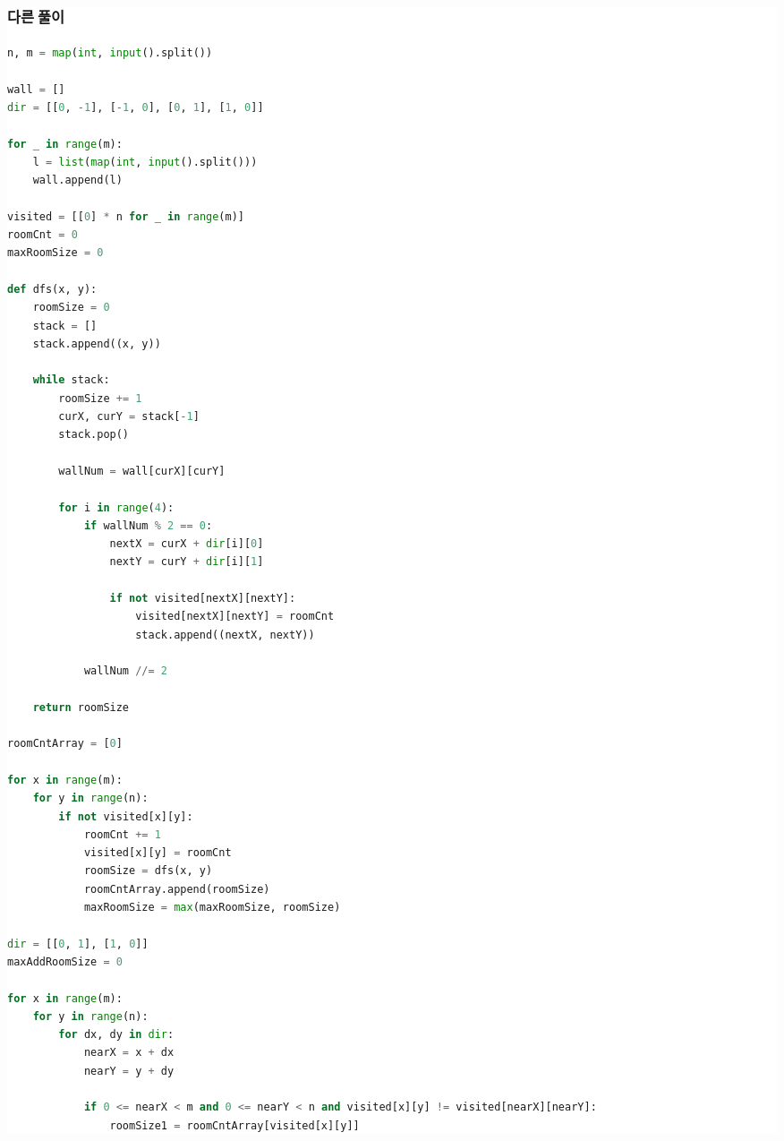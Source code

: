 ### **다른 풀이**

```python
n, m = map(int, input().split())

wall = []
dir = [[0, -1], [-1, 0], [0, 1], [1, 0]]

for _ in range(m):
    l = list(map(int, input().split()))
    wall.append(l)

visited = [[0] * n for _ in range(m)]
roomCnt = 0
maxRoomSize = 0

def dfs(x, y):
    roomSize = 0
    stack = []
    stack.append((x, y))

    while stack:
        roomSize += 1
        curX, curY = stack[-1]
        stack.pop()

        wallNum = wall[curX][curY]

        for i in range(4):
            if wallNum % 2 == 0:
                nextX = curX + dir[i][0]
                nextY = curY + dir[i][1]

                if not visited[nextX][nextY]:
                    visited[nextX][nextY] = roomCnt
                    stack.append((nextX, nextY))

            wallNum //= 2

    return roomSize

roomCntArray = [0]

for x in range(m):
    for y in range(n):
        if not visited[x][y]:
            roomCnt += 1
            visited[x][y] = roomCnt
            roomSize = dfs(x, y)
            roomCntArray.append(roomSize)
            maxRoomSize = max(maxRoomSize, roomSize)

dir = [[0, 1], [1, 0]]
maxAddRoomSize = 0

for x in range(m):
    for y in range(n):
        for dx, dy in dir:
            nearX = x + dx
            nearY = y + dy

            if 0 <= nearX < m and 0 <= nearY < n and visited[x][y] != visited[nearX][nearY]:
                roomSize1 = roomCntArray[visited[x][y]]
```